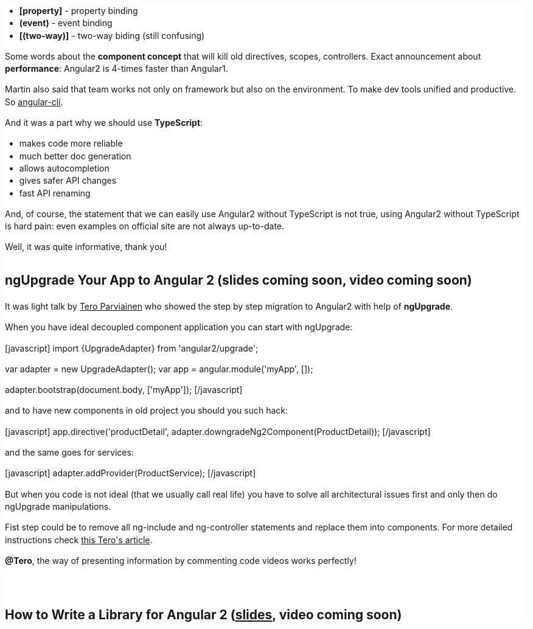 - **\[property\]** - property binding
- **(event)** - event binding
- **\[(two-way)\]** - two-way biding (still confusing)

Some words about the **component concept** that will kill old directives, scopes, controllers. Exact announcement about **performance**: Angular2 is 4-times faster than Angular1.

Martin also said that team works not only on framework but also on the environment. To make dev tools unified and productive. So [angular-cli](https://github.com/angular/angular-cli).

And it was a part why we should use **TypeScript**:

- makes code more reliable
- much better doc generation
- allows autocompletion
- gives safer API changes
- fast API renaming

And, of course, the statement that we can easily use Angular2 without TypeScript is not true, using Angular2 without TypeScript is hard pain: even examples on official site are not always up-to-date.

Well, it was quite informative, thank you!

## ngUpgrade Your App to Angular 2 (slides coming soon, video coming soon)

It was light talk by [Tero Parviainen](https://twitter.com/teropa) who showed the step by step migration to Angular2 with help of **ngUpgrade**.

When you have ideal decoupled component application you can start with ngUpgrade:

\[javascript\] import {UpgradeAdapter} from 'angular2/upgrade';

var adapter = new UpgradeAdapter(); var app = angular.module('myApp', \[\]);

adapter.bootstrap(document.body, \['myApp'\]); \[/javascript\]

and to have new components in old project you should you such hack:

\[javascript\] app.directive('productDetail', adapter.downgradeNg2Component(ProductDetail)); \[/javascript\]

and the same goes for services:

\[javascript\] adapter.addProvider(ProductService); \[/javascript\]

But when you code is not ideal (that we usually call real life) you have to solve all architectural issues first and only then do ngUpgrade manipulations.

Fist step could be to remove all ng-include and ng-controller statements and replace them into components. For more detailed instructions check [this Tero's article](http://teropa.info/blog/2015/10/18/refactoring-angular-apps-to-components.html).

**@Tero**, the way of presenting information by commenting code videos works perfectly!

 

## How to Write a Library for Angular 2 ([slides](http://slides.com/ocombe/ngnl2016#/), video coming soon)
